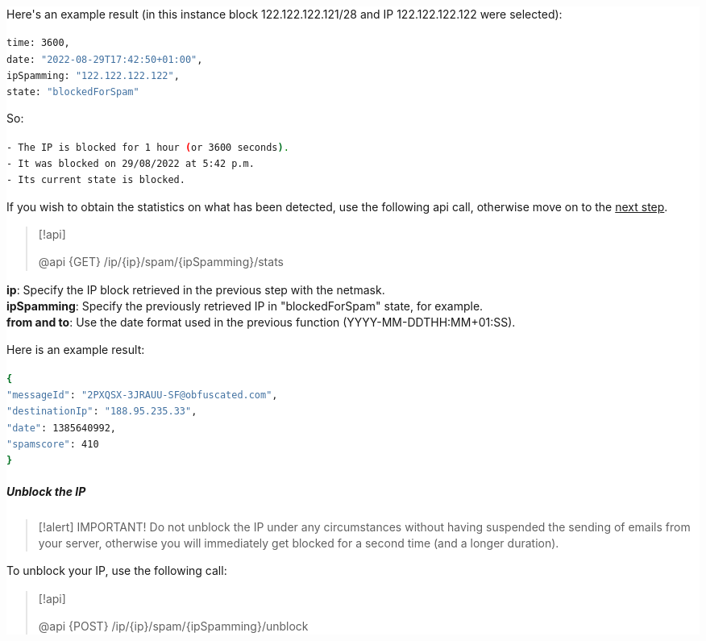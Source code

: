Here's an example result (in this instance block 122.122.122.121/28 and IP 122.122.122.122 were selected):

```bash
time: 3600,
date: "2022-08-29T17:42:50+01:00",
ipSpamming: "122.122.122.122",
state: "blockedForSpam" 
```


So:

```bash
- The IP is blocked for 1 hour (or 3600 seconds).
- It was blocked on 29/08/2022 at 5:42 p.m.
- Its current state is blocked.
```

If you wish to obtain the statistics on what has been detected, use the following api call, otherwise move on to the [next step](#unblockip).

> [!api]
>
> @api {GET} /ip/{ip}/spam/{ipSpamming}/stats
>


**ip**:	Specify the IP block retrieved in the previous step with the netmask.<br>
**ipSpamming**:	Specify the previously retrieved IP in "blockedForSpam" state, for example.<br>
**from and to**: Use the date format used in the previous function (YYYY-MM-DDTHH:MM+01:SS).


Here is an example result:

```bash
{
"messageId": "2PXQSX-3JRAUU-SF@obfuscated.com",
"destinationIp": "188.95.235.33",
"date": 1385640992,
"spamscore": 410
}
```


##### **Unblock the IP** <a name="unblockip"></a>

> [!alert]
> IMPORTANT!
Do not unblock the IP under any circumstances without having suspended the sending of emails from your server, otherwise you will immediately get blocked for a second time (and a longer duration). 
>

To unblock your IP, use the following call:

> [!api]
>
> @api {POST} /ip/{ip}/spam/{ipSpamming}/unblock
>
